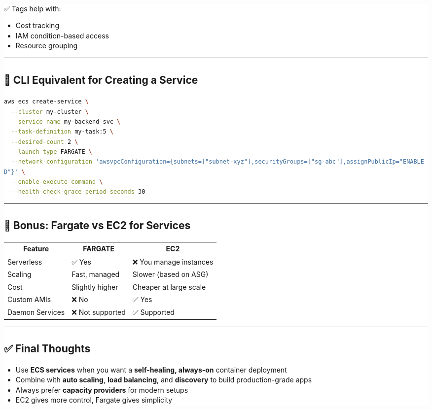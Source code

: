 ✅ Tags help with:

- Cost tracking
- IAM condition-based access
- Resource grouping

---

## 🧰 CLI Equivalent for Creating a Service

```bash
aws ecs create-service \
  --cluster my-cluster \
  --service-name my-backend-svc \
  --task-definition my-task:5 \
  --desired-count 2 \
  --launch-type FARGATE \
  --network-configuration 'awsvpcConfiguration={subnets=["subnet-xyz"],securityGroups=["sg-abc"],assignPublicIp="ENABLED"}' \
  --enable-execute-command \
  --health-check-grace-period-seconds 30
```

---

## 🧠 Bonus: Fargate vs EC2 for Services

| Feature         | FARGATE          | EC2                     |
| --------------- | ---------------- | ----------------------- |
| Serverless      | ✅ Yes           | ❌ You manage instances |
| Scaling         | Fast, managed    | Slower (based on ASG)   |
| Cost            | Slightly higher  | Cheaper at large scale  |
| Custom AMIs     | ❌ No            | ✅ Yes                  |
| Daemon Services | ❌ Not supported | ✅ Supported            |

---

## ✅ Final Thoughts

- Use **ECS services** when you want a **self-healing, always-on** container deployment
- Combine with **auto scaling**, **load balancing**, and **discovery** to build production-grade apps
- Always prefer **capacity providers** for modern setups
- EC2 gives more control, Fargate gives simplicity
